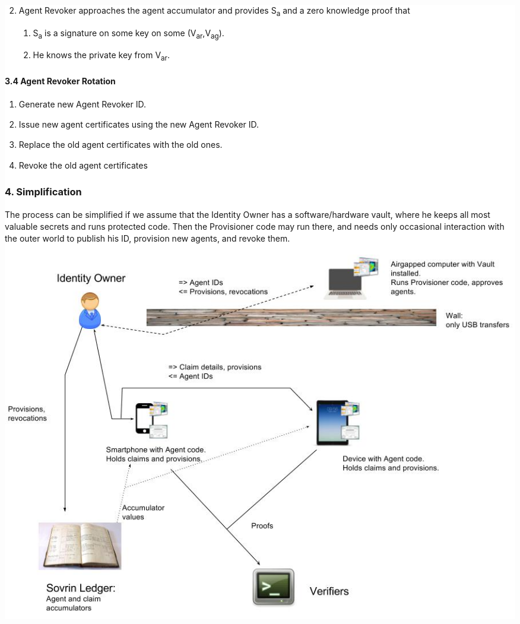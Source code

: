 2. Agent Revoker approaches the agent accumulator and provides S<sub>a</sub> and a zero knowledge proof that

    1. S<sub>a</sub> is a signature on some key on some (V<sub>ar</sub>,V<sub>ag</sub>).

    2. He knows the private key from V<sub>ar</sub>.

#### 3.4 Agent Revoker Rotation

1. Generate new Agent Revoker ID.

2. Issue new agent certificates using the new Agent Revoker ID.

3. Replace the old agent certificates with the old ones.

4. Revoke the old agent certificates

### 4. Simplification

The process can be simplified if we assume that the Identity Owner has a software/hardware vault, where he keeps all most valuable secrets and runs protected code. Then the Provisioner code may run there, and needs only occasional interaction with the outer world to publish his ID, provision new agents, and revoke them.

![image alt text](aap_28.png)

